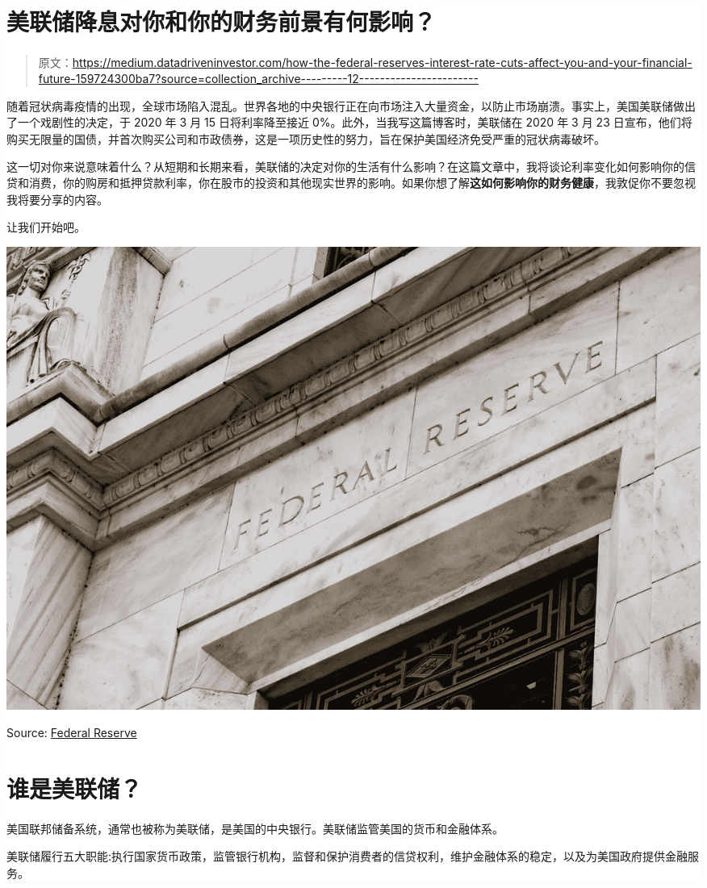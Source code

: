 # 美联储降息对你和你的财务前景有何影响？

> 原文：<https://medium.datadriveninvestor.com/how-the-federal-reserves-interest-rate-cuts-affect-you-and-your-financial-future-159724300ba7?source=collection_archive---------12----------------------->

随着冠状病毒疫情的出现，全球市场陷入混乱。世界各地的中央银行正在向市场注入大量资金，以防止市场崩溃。事实上，美国美联储做出了一个戏剧性的决定，于 2020 年 3 月 15 日将利率降至接近 0%。此外，当我写这篇博客时，美联储在 2020 年 3 月 23 日宣布，他们将购买无限量的国债，并首次购买公司和市政债券，这是一项历史性的努力，旨在保护美国经济免受严重的冠状病毒破坏。

这一切对你来说意味着什么？从短期和长期来看，美联储的决定对你的生活有什么影响？在这篇文章中，我将谈论利率变化如何影响你的信贷和消费，你的购房和抵押贷款利率，你在股市的投资和其他现实世界的影响。如果你想了解**这如何影响你的财务健康**，我敦促你不要忽视我将要分享的内容。

让我们开始吧。

![](img/afc8280c3f62a3b0836a670d9c1df635.png)

Source: [Federal Reserve](https://www.fool.com/investing/2020/03/15/federal-reserve-cuts-rates-to-zero-announces-700-b.aspx)

# 谁是美联储？

美国联邦储备系统，通常也被称为美联储，是美国的中央银行。美联储监管美国的货币和金融体系。

美联储履行五大职能:执行国家货币政策，监管银行机构，监督和保护消费者的信贷权利，维护金融体系的稳定，以及为美国政府提供金融服务。
